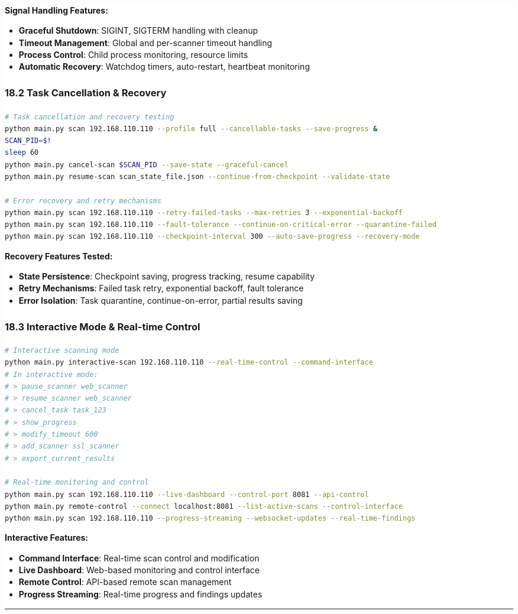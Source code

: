 **Signal Handling Features:**
- **Graceful Shutdown**: SIGINT, SIGTERM handling with cleanup
- **Timeout Management**: Global and per-scanner timeout handling
- **Process Control**: Child process monitoring, resource limits
- **Automatic Recovery**: Watchdog timers, auto-restart, heartbeat monitoring

### **18.2 Task Cancellation & Recovery**
```bash
# Task cancellation and recovery testing
python main.py scan 192.168.110.110 --profile full --cancellable-tasks --save-progress &
SCAN_PID=$!
sleep 60
python main.py cancel-scan $SCAN_PID --save-state --graceful-cancel
python main.py resume-scan scan_state_file.json --continue-from-checkpoint --validate-state

# Error recovery and retry mechanisms
python main.py scan 192.168.110.110 --retry-failed-tasks --max-retries 3 --exponential-backoff
python main.py scan 192.168.110.110 --fault-tolerance --continue-on-critical-error --quarantine-failed
python main.py scan 192.168.110.110 --checkpoint-interval 300 --auto-save-progress --recovery-mode
```

**Recovery Features Tested:**
- **State Persistence**: Checkpoint saving, progress tracking, resume capability
- **Retry Mechanisms**: Failed task retry, exponential backoff, fault tolerance
- **Error Isolation**: Task quarantine, continue-on-error, partial results saving

### **18.3 Interactive Mode & Real-time Control**
```bash
# Interactive scanning mode
python main.py interactive-scan 192.168.110.110 --real-time-control --command-interface
# In interactive mode:
# > pause_scanner web_scanner
# > resume_scanner web_scanner  
# > cancel_task task_123
# > show_progress
# > modify_timeout 600
# > add_scanner ssl_scanner
# > export_current_results

# Real-time monitoring and control
python main.py scan 192.168.110.110 --live-dashboard --control-port 8081 --api-control
python main.py remote-control --connect localhost:8081 --list-active-scans --control-interface
python main.py scan 192.168.110.110 --progress-streaming --websocket-updates --real-time-findings
```

**Interactive Features:**
- **Command Interface**: Real-time scan control and modification
- **Live Dashboard**: Web-based monitoring and control interface
- **Remote Control**: API-based remote scan management
- **Progress Streaming**: Real-time progress and findings updates

---
